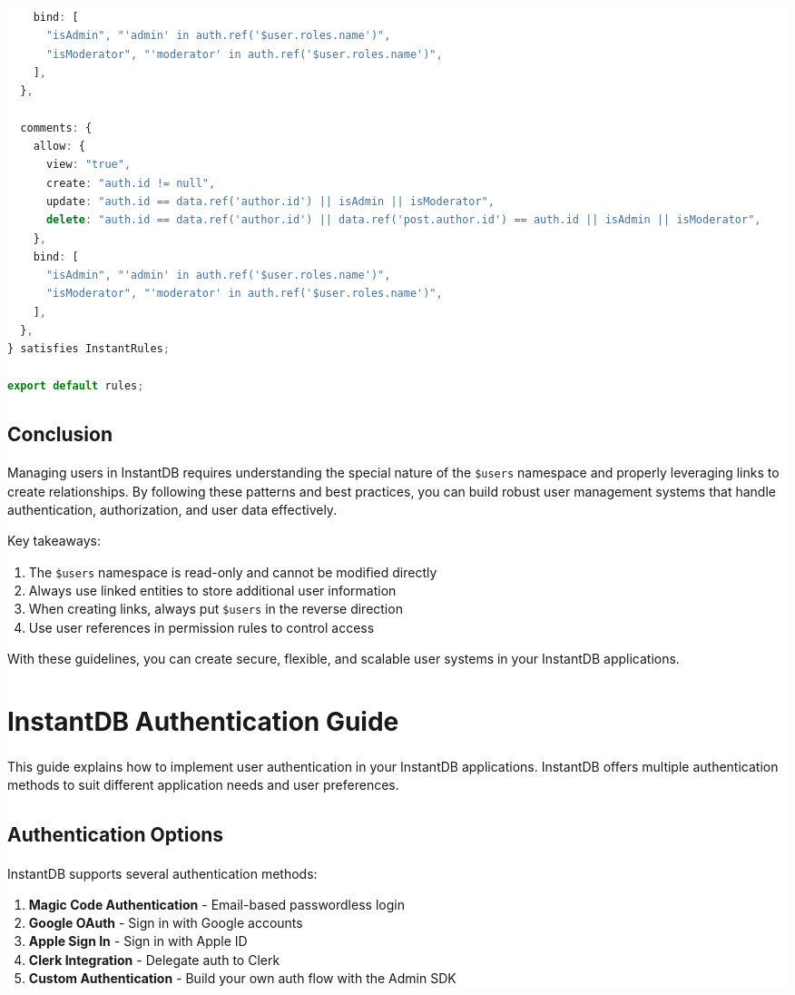```typescript
    bind: [
      "isAdmin", "'admin' in auth.ref('$user.roles.name')",
      "isModerator", "'moderator' in auth.ref('$user.roles.name')",
    ],
  },
  
  comments: {
    allow: {
      view: "true",
      create: "auth.id != null",
      update: "auth.id == data.ref('author.id') || isAdmin || isModerator",
      delete: "auth.id == data.ref('author.id') || data.ref('post.author.id') == auth.id || isAdmin || isModerator",
    },
    bind: [
      "isAdmin", "'admin' in auth.ref('$user.roles.name')",
      "isModerator", "'moderator' in auth.ref('$user.roles.name')",
    ],
  },
} satisfies InstantRules;

export default rules;
```

## Conclusion

Managing users in InstantDB requires understanding the special nature of the `$users` namespace and properly leveraging links to create relationships. By following these patterns and best practices, you can build robust user management systems that handle authentication, authorization, and user data effectively.

Key takeaways:
1. The `$users` namespace is read-only and cannot be modified directly
2. Always use linked entities to store additional user information
3. When creating links, always put `$users` in the reverse direction
4. Use user references in permission rules to control access

With these guidelines, you can create secure, flexible, and scalable user systems in your InstantDB applications.
# InstantDB Authentication Guide

This guide explains how to implement user authentication in your InstantDB applications. InstantDB offers multiple authentication methods to suit different application needs and user preferences.

## Authentication Options

InstantDB supports several authentication methods:

1. **Magic Code Authentication** - Email-based passwordless login
2. **Google OAuth** - Sign in with Google accounts
3. **Apple Sign In** - Sign in with Apple ID
4. **Clerk Integration** - Delegate auth to Clerk
5. **Custom Authentication** - Build your own auth flow with the Admin SDK
